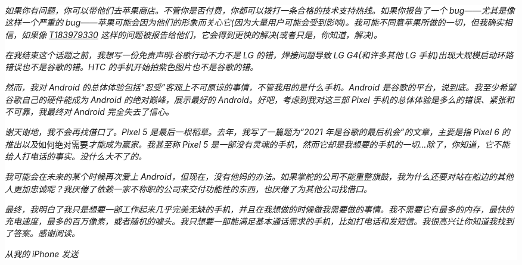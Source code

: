*如果你有问题，你可以带他们去苹果商店。不管你是否付费，你都可以拨打一条合格的技术支持热线。如果你报告了一个 bug——尤其是像这样一个严重的 bug——苹果可能会因为他们的形象而关心它(因为大量用户可能会受到影响)。我可能不同意苹果所做的一切，但我确实相信，如果像 [T183979330](https://issuetracker.google.com/issues/183979330) 这样的问题被报告给他们，它会得到更快的解决(或者只是，你知道，解决)。*

*在我结束这个话题之前，我想写一份免责声明:谷歌行动不力不是 LG 的错，焊接问题导致 LG G4(和许多其他 LG 手机)出现大规模启动环路错误也不是谷歌的错。HTC 的手机开始拍紫色图片也不是谷歌的错。*

*然而，我对 Android 的总体体验包括“忍受”客观上不可原谅的事情，不管我用的是什么手机。Android 是谷歌的平台，说到底。我至少希望谷歌自己的硬件能成为 Android 的绝对巅峰，展示最好的 Android。好吧，考虑到我对这三部 Pixel 手机的总体体验是多么的错误、紧张和不可靠，我最终对 Android 完全失去了信心。*

*谢天谢地，我不会再找借口了。Pixel 5 是最后一根稻草。去年，我写了一篇题为“2021 年是谷歌的最后机会”的文章，主要是指 Pixel 6 的推出以及*如何绝对需要*才能成为赢家。我甚至称 Pixel 5 是一部没有灵魂的手机，然而它却是我想要的手机的一切…除了，你知道，它不能给人打电话的事实。没什么大不了的。*

*我可能会在未来的某个时候再次爱上 Android，但现在，没有他妈的办法。如果掌舵的公司不能重整旗鼓，我为什么还要对站在船边的其他人更加忠诚呢？我厌倦了依赖一家不称职的公司来交付功能性的东西，也厌倦了为其他公司找借口。*

*最终，我明白了我只是想要一部工作起来几乎完美无缺的手机，并且在我想做的时候做我需要做的事情。我不需要它有最多的内存，最快的充电速度，最多的百万像素，或者随机的噱头。我只想要一部能满足基本通话需求的手机，比如打电话和发短信。我很高兴让你知道我找到了答案。感谢阅读。*

*从我的 iPhone 发送*